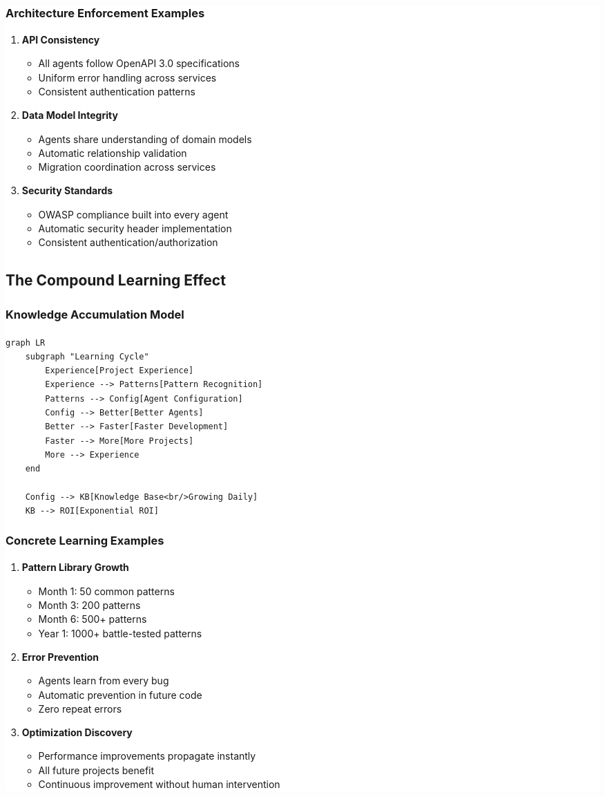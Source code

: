
### Architecture Enforcement Examples

1. **API Consistency**
   - All agents follow OpenAPI 3.0 specifications
   - Uniform error handling across services
   - Consistent authentication patterns

2. **Data Model Integrity**
   - Agents share understanding of domain models
   - Automatic relationship validation
   - Migration coordination across services

3. **Security Standards**
   - OWASP compliance built into every agent
   - Automatic security header implementation
   - Consistent authentication/authorization

## The Compound Learning Effect

### Knowledge Accumulation Model

```mermaid
graph LR
    subgraph "Learning Cycle"
        Experience[Project Experience]
        Experience --> Patterns[Pattern Recognition]
        Patterns --> Config[Agent Configuration]
        Config --> Better[Better Agents]
        Better --> Faster[Faster Development]
        Faster --> More[More Projects]
        More --> Experience
    end
    
    Config --> KB[Knowledge Base<br/>Growing Daily]
    KB --> ROI[Exponential ROI]
```

### Concrete Learning Examples

1. **Pattern Library Growth**
   - Month 1: 50 common patterns
   - Month 3: 200 patterns
   - Month 6: 500+ patterns
   - Year 1: 1000+ battle-tested patterns

2. **Error Prevention**
   - Agents learn from every bug
   - Automatic prevention in future code
   - Zero repeat errors

3. **Optimization Discovery**
   - Performance improvements propagate instantly
   - All future projects benefit
   - Continuous improvement without human intervention
